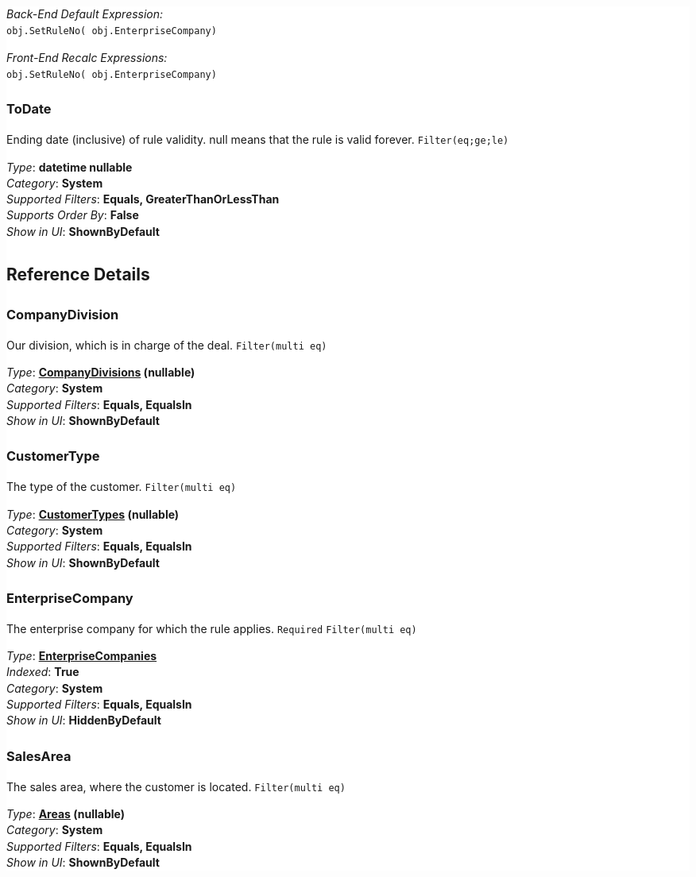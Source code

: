 _Back-End Default Expression:_  
`obj.SetRuleNo( obj.EnterpriseCompany)`

_Front-End Recalc Expressions:_  
`obj.SetRuleNo( obj.EnterpriseCompany)`
### ToDate

Ending date (inclusive) of rule validity. null means that the rule is valid forever. `Filter(eq;ge;le)`

_Type_: **datetime __nullable__**  
_Category_: **System**  
_Supported Filters_: **Equals, GreaterThanOrLessThan**  
_Supports Order By_: **False**  
_Show in UI_: **ShownByDefault**  


## Reference Details

### CompanyDivision

Our division, which is in charge of the deal. `Filter(multi eq)`

_Type_: **[CompanyDivisions](General.Contacts.CompanyDivisions.md) (nullable)**  
_Category_: **System**  
_Supported Filters_: **Equals, EqualsIn**  
_Show in UI_: **ShownByDefault**  

### CustomerType

The type of the customer. `Filter(multi eq)`

_Type_: **[CustomerTypes](Crm.Sales.CustomerTypes.md) (nullable)**  
_Category_: **System**  
_Supported Filters_: **Equals, EqualsIn**  
_Show in UI_: **ShownByDefault**  

### EnterpriseCompany

The enterprise company for which the rule applies. `Required` `Filter(multi eq)`

_Type_: **[EnterpriseCompanies](General.EnterpriseCompanies.md)**  
_Indexed_: **True**  
_Category_: **System**  
_Supported Filters_: **Equals, EqualsIn**  
_Show in UI_: **HiddenByDefault**  

### SalesArea

The sales area, where the customer is located. `Filter(multi eq)`

_Type_: **[Areas](General.Geography.Areas.md) (nullable)**  
_Category_: **System**  
_Supported Filters_: **Equals, EqualsIn**  
_Show in UI_: **ShownByDefault**  

